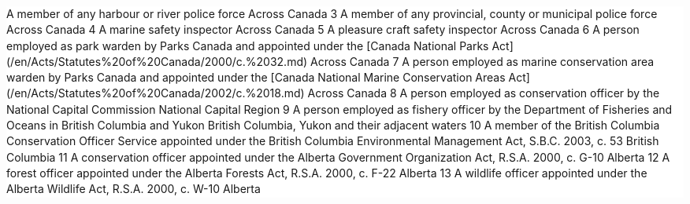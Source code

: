 <td>A member of any harbour or river police force</td>
<td>Across Canada</td>
</tr>
<tr>
<td>3</td>
<td>A member of any provincial, county or municipal police force</td>
<td>Across Canada</td>
</tr>
<tr>
<td>4</td>
<td>A marine safety inspector</td>
<td>Across Canada</td>
</tr>
<tr>
<td>5</td>
<td>A pleasure craft safety inspector</td>
<td>Across Canada</td>
</tr>
<tr>
<td>6</td>
<td>A person employed as park warden by Parks Canada and appointed under the [Canada National Parks Act](/en/Acts/Statutes%20of%20Canada/2000/c.%2032.md)</td>
<td>Across Canada</td>
</tr>
<tr>
<td>7</td>
<td>A person employed as marine conservation area warden by Parks Canada and appointed under the [Canada National Marine Conservation Areas Act](/en/Acts/Statutes%20of%20Canada/2002/c.%2018.md)</td>
<td>Across Canada</td>
</tr>
<tr>
<td>8</td>
<td>A person employed as conservation officer by the National Capital Commission</td>
<td>National Capital Region</td>
</tr>
<tr>
<td>9</td>
<td>A person employed as fishery officer by the Department of Fisheries and Oceans in British Columbia and Yukon</td>
<td>British Columbia, Yukon and their adjacent waters</td>
</tr>
<tr>
<td>10</td>
<td>A member of the British Columbia Conservation Officer Service appointed under the British Columbia Environmental Management Act, S.B.C. 2003, c. 53</td>
<td>British Columbia</td>
</tr>
<tr>
<td>11</td>
<td>A conservation officer appointed under the Alberta Government Organization Act, R.S.A. 2000, c. G-10</td>
<td>Alberta</td>
</tr>
<tr>
<td>12</td>
<td>A forest officer appointed under the Alberta Forests Act, R.S.A. 2000, c. F-22</td>
<td>Alberta</td>
</tr>
<tr>
<td>13</td>
<td>A wildlife officer appointed under the Alberta Wildlife Act, R.S.A. 2000, c. W-10</td>
<td>Alberta</td>
</tr>
<tr>